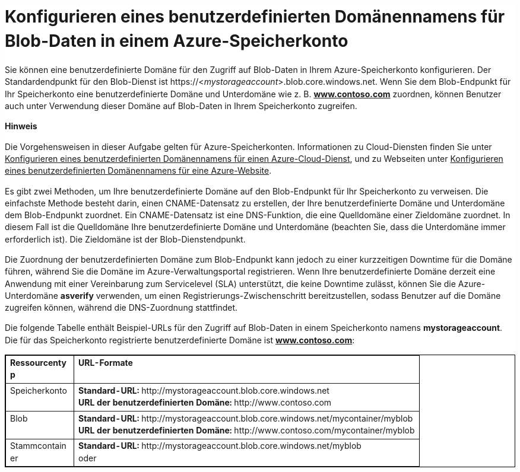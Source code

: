 ﻿<properties urlDisplayName="custom dns storage" pageTitle="Konfigurieren eines Domänennamens für Blob-Daten in einem Speicherkonto | Microsoft Azure" metaKeywords="" description="Learn how to configure a custom domain for accessing blob data in an Azure storage account." metaCanonical="" services="storage" documentationCenter="" title="Configure a custom domain name for blob data in a storage account" solutions="" authors="tamram" manager="adinah" editor="cgronlun" />

<tags ms.service="storage" ms.workload="storage" ms.tgt_pltfrm="na" ms.devlang="na" ms.topic="article" ms.date="01/01/1900" ms.author="tamram" />


# Konfigurieren eines benutzerdefinierten Domänennamens für Blob-Daten in einem Azure-Speicherkonto
Sie können eine benutzerdefinierte Domäne für den Zugriff auf Blob-Daten in Ihrem Azure-Speicherkonto konfigurieren. Der Standardendpunkt für den Blob-Dienst ist https://<*mystorageaccount*>.blob.core.windows.net. Wenn Sie dem Blob-Endpunkt für Ihr Speicherkonto eine benutzerdefinierte Domäne und Unterdomäne wie z. B. **www.contoso.com** zuordnen, können Benutzer auch unter Verwendung dieser Domäne auf Blob-Daten in Ihrem Speicherkonto zugreifen. 

<div class="dev-callout"> 
<b>Hinweis</b> 
	<p>Die Vorgehensweisen in dieser Aufgabe gelten für Azure-Speicherkonten. Informationen zu Cloud-Diensten finden Sie unter <a href = "/de-de/develop/net/common-tasks/custom-dns/">Konfigurieren eines benutzerdefinierten Domänennamens für einen Azure-Cloud-Dienst</a>, und zu Webseiten unter <a href="/de-de/develop/net/common-tasks/custom-dns-web-site/">Konfigurieren eines benutzerdefinierten Domänennamens für eine Azure-Website</a>.</p> 
</div>

Es gibt zwei Methoden, um Ihre benutzerdefinierte Domäne auf den Blob-Endpunkt für Ihr Speicherkonto zu verweisen. Die einfachste Methode besteht darin, einen CNAME-Datensatz zu erstellen, der Ihre benutzerdefinierte Domäne und Unterdomäne dem Blob-Endpunkt zuordnet. Ein CNAME-Datensatz ist eine DNS-Funktion, die eine Quelldomäne einer Zieldomäne zuordnet. In diesem Fall ist die Quelldomäne Ihre benutzerdefinierte Domäne und Unterdomäne (beachten Sie, dass die Unterdomäne immer erforderlich ist). Die Zieldomäne ist der Blob-Dienstendpunkt.

Die Zuordnung der benutzerdefinierten Domäne zum Blob-Endpunkt kann jedoch zu einer kurzzeitigen Downtime für die Domäne führen, während Sie die Domäne im Azure-Verwaltungsportal registrieren. Wenn Ihre benutzerdefinierte Domäne derzeit eine Anwendung mit einer Vereinbarung zum Servicelevel (SLA) unterstützt, die keine Downtime zulässt, können Sie die Azure-Unterdomäne **asverify** verwenden, um einen Registrierungs-Zwischenschritt bereitzustellen, sodass Benutzer auf die Domäne zugreifen können, während die DNS-Zuordnung stattfindet.

Die folgende Tabelle enthält Beispiel-URLs für den Zugriff auf Blob-Daten in einem Speicherkonto namens **mystorageaccount**. Die für das Speicherkonto registrierte benutzerdefinierte Domäne ist **www.contoso.com**:

<table border="1" cellspacing="0" cellpadding="5" style="border: 1px solid #000000;">
	<tbody>
		<tr>
			<td style="width: 100px;"><strong>Ressourcentyp</strong></td>
			<td><strong>URL-Formate</strong></td>
		</tr>
		<tr>
			<td>Speicherkonto</td>
			<td><strong>Standard-URL:</strong> http://mystorageaccount.blob.core.windows.net<br />
			<strong>URL der benutzerdefinierten Domäne:</strong> http://www.contoso.com</td>
		</tr>
		<tr>
			<td>Blob</td>
			<td><strong>Standard-URL:</strong> http://mystorageaccount.blob.core.windows.net/mycontainer/myblob<br /><strong>URL der benutzerdefinierten Domäne:</strong>
			http://www.contoso.com/mycontainer/myblob</td>
		</tr>
		<tr>
			<td>Stammcontainer</td>
			<td><strong>Standard-URL:</strong> http://mystorageaccount.blob.core.windows.net/myblob 
			<br/>oder<br />